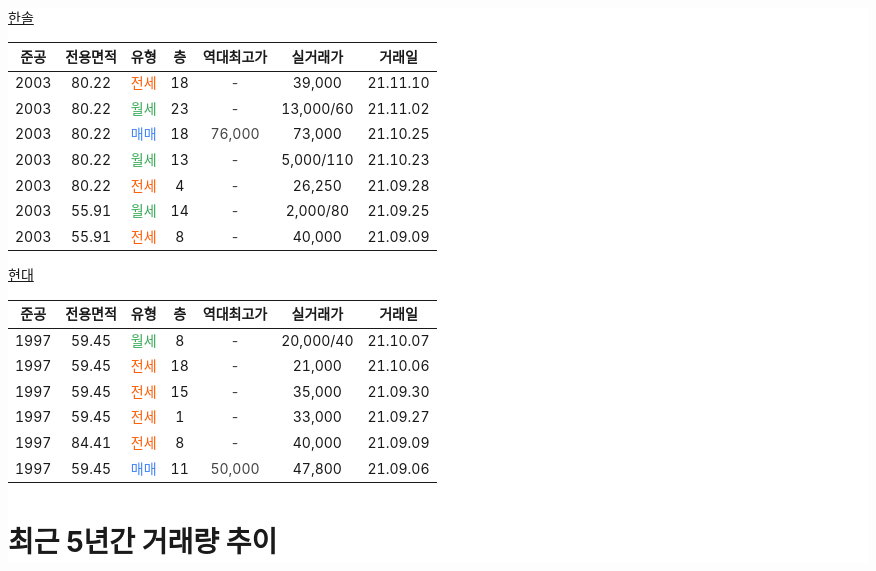 [한솔](https://search.naver.com/search.naver?query=%ED%95%9C%EC%86%94)

|준공|전용면적|유형|층|역대최고가|실거래가|거래일|
|:---:|:---:|:---:|:---:|:---:|:---:|:---:|
|2003|80.22|<span style="color:#FF5A00">전세</span>|18|<span style="color:#444444">-</span>|39,000|21.11.10|
|2003|80.22|<span style="color:#34A853">월세</span>|23|<span style="color:#444444">-</span>|13,000/60|21.11.02|
|2003|80.22|<span style="color:#4285F3">매매</span>|18|<span style="color:#444444">76,000</span>|73,000|21.10.25|
|2003|80.22|<span style="color:#34A853">월세</span>|13|<span style="color:#444444">-</span>|5,000/110|21.10.23|
|2003|80.22|<span style="color:#FF5A00">전세</span>|4|<span style="color:#444444">-</span>|26,250|21.09.28|
|2003|55.91|<span style="color:#34A853">월세</span>|14|<span style="color:#444444">-</span>|2,000/80|21.09.25|
|2003|55.91|<span style="color:#FF5A00">전세</span>|8|<span style="color:#444444">-</span>|40,000|21.09.09|

[현대](https://search.naver.com/search.naver?query=%ED%98%84%EB%8C%80)

|준공|전용면적|유형|층|역대최고가|실거래가|거래일|
|:---:|:---:|:---:|:---:|:---:|:---:|:---:|
|1997|59.45|<span style="color:#34A853">월세</span>|8|<span style="color:#444444">-</span>|20,000/40|21.10.07|
|1997|59.45|<span style="color:#FF5A00">전세</span>|18|<span style="color:#444444">-</span>|21,000|21.10.06|
|1997|59.45|<span style="color:#FF5A00">전세</span>|15|<span style="color:#444444">-</span>|35,000|21.09.30|
|1997|59.45|<span style="color:#FF5A00">전세</span>|1|<span style="color:#444444">-</span>|33,000|21.09.27|
|1997|84.41|<span style="color:#FF5A00">전세</span>|8|<span style="color:#444444">-</span>|40,000|21.09.09|
|1997|59.45|<span style="color:#4285F3">매매</span>|11|<span style="color:#444444">50,000</span>|47,800|21.09.06|



<script async src="https://pagead2.googlesyndication.com/pagead/js/adsbygoogle.js"></script>

<ins class="adsbygoogle"
     style="display:block"
     data-ad-client="ca-pub-1142216861245946"
     data-ad-slot="4805727019"
     data-ad-format="auto"
     data-full-width-responsive="true"></ins>
<script>
     (adsbygoogle = window.adsbygoogle || []).push({});
</script>


# 최근 5년간 거래량 추이


<div style="width:100%;">
    <canvas id="deal_progress" height="200"></canvas>
</div>

<script>
new Chart(document.getElementById("deal_progress"), {
    type: 'line',
    data: {
        labels: ['16.01','16.02','16.03','16.04','16.05','16.06','16.07','16.08','16.09','16.10','16.11','16.12','17.01','17.02','17.03','17.04','17.05','17.06','17.07','17.08','17.09','17.10','17.11','17.12','18.01','18.02','18.03','18.04','18.05','18.06','18.07','18.08','18.09','18.10','18.11','18.12','19.01','19.02','19.03','19.04','19.05','19.06','19.07','19.08','19.09','19.10','19.11','19.12','20.01','20.02','20.03','20.04','20.05','20.06','20.07','20.08','20.09','20.10','20.11','20.12','21.01','21.02','21.03','21.04','21.05','21.06','21.07','21.08','21.09','21.10','21.11'],
        datasets: [{
            label: '매매/분양권',
